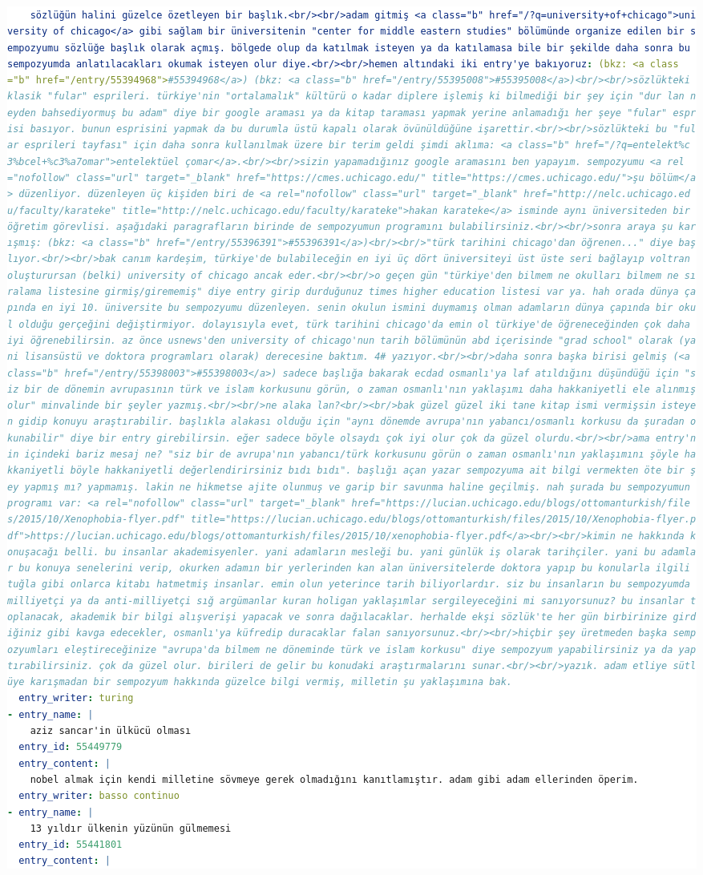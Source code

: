 ```yaml
    sözlüğün halini güzelce özetleyen bir başlık.<br/><br/>adam gitmiş <a class="b" href="/?q=university+of+chicago">university of chicago</a> gibi sağlam bir üniversitenin "center for middle eastern studies" bölümünde organize edilen bir sempozyumu sözlüğe başlık olarak açmış. bölgede olup da katılmak isteyen ya da katılamasa bile bir şekilde daha sonra bu sempozyumda anlatılacakları okumak isteyen olur diye.<br/><br/>hemen altındaki iki entry'ye bakıyoruz: (bkz: <a class="b" href="/entry/55394968">#55394968</a>) (bkz: <a class="b" href="/entry/55395008">#55395008</a>)<br/><br/>sözlükteki klasik "fular" esprileri. türkiye'nin "ortalamalık" kültürü o kadar diplere işlemiş ki bilmediği bir şey için "dur lan neyden bahsediyormuş bu adam" diye bir google araması ya da kitap taraması yapmak yerine anlamadığı her şeye "fular" esprisi basıyor. bunun esprisini yapmak da bu durumla üstü kapalı olarak övünüldüğüne işarettir.<br/><br/>sözlükteki bu "fular esprileri tayfası" için daha sonra kullanılmak üzere bir terim geldi şimdi aklıma: <a class="b" href="/?q=entelekt%c3%bcel+%c3%a7omar">entelektüel çomar</a>.<br/><br/>sizin yapamadığınız google aramasını ben yapayım. sempozyumu <a rel="nofollow" class="url" target="_blank" href="https://cmes.uchicago.edu/" title="https://cmes.uchicago.edu/">şu bölüm</a> düzenliyor. düzenleyen üç kişiden biri de <a rel="nofollow" class="url" target="_blank" href="http://nelc.uchicago.edu/faculty/karateke" title="http://nelc.uchicago.edu/faculty/karateke">hakan karateke</a> isminde aynı üniversiteden bir öğretim görevlisi. aşağıdaki paragrafların birinde de sempozyumun programını bulabilirsiniz.<br/><br/>sonra araya şu karışmış: (bkz: <a class="b" href="/entry/55396391">#55396391</a>)<br/><br/>"türk tarihini chicago'dan öğrenen..." diye başlıyor.<br/><br/>bak canım kardeşim, türkiye'de bulabileceğin en iyi üç dört üniversiteyi üst üste seri bağlayıp voltran oluşturursan (belki) university of chicago ancak eder.<br/><br/>o geçen gün "türkiye'den bilmem ne okulları bilmem ne sıralama listesine girmiş/girememiş" diye entry girip durduğunuz times higher education listesi var ya. hah orada dünya çapında en iyi 10. üniversite bu sempozyumu düzenleyen. senin okulun ismini duymamış olman adamların dünya çapında bir okul olduğu gerçeğini değiştirmiyor. dolayısıyla evet, türk tarihini chicago'da emin ol türkiye'de öğreneceğinden çok daha iyi öğrenebilirsin. az önce usnews'den university of chicago'nun tarih bölümünün abd içerisinde "grad school" olarak (yani lisansüstü ve doktora programları olarak) derecesine baktım. 4# yazıyor.<br/><br/>daha sonra başka birisi gelmiş (<a class="b" href="/entry/55398003">#55398003</a>) sadece başlığa bakarak ecdad osmanlı'ya laf atıldığını düşündüğü için "siz bir de dönemin avrupasının türk ve islam korkusunu görün, o zaman osmanlı'nın yaklaşımı daha hakkaniyetli ele alınmış olur" minvalinde bir şeyler yazmış.<br/><br/>ne alaka lan?<br/><br/>bak güzel güzel iki tane kitap ismi vermişsin isteyen gidip konuyu araştırabilir. başlıkla alakası olduğu için "aynı dönemde avrupa'nın yabancı/osmanlı korkusu da şuradan okunabilir" diye bir entry girebilirsin. eğer sadece böyle olsaydı çok iyi olur çok da güzel olurdu.<br/><br/>ama entry'nin içindeki bariz mesaj ne? "siz bir de avrupa'nın yabancı/türk korkusunu görün o zaman osmanlı'nın yaklaşımını şöyle hakkaniyetli böyle hakkaniyetli değerlendirirsiniz bıdı bıdı". başlığı açan yazar sempozyuma ait bilgi vermekten öte bir şey yapmış mı? yapmamış. lakin ne hikmetse ajite olunmuş ve garip bir savunma haline geçilmiş. nah şurada bu sempozyumun programı var: <a rel="nofollow" class="url" target="_blank" href="https://lucian.uchicago.edu/blogs/ottomanturkish/files/2015/10/Xenophobia-flyer.pdf" title="https://lucian.uchicago.edu/blogs/ottomanturkish/files/2015/10/Xenophobia-flyer.pdf">https://lucian.uchicago.edu/blogs/ottomanturkish/files/2015/10/xenophobia-flyer.pdf</a><br/><br/>kimin ne hakkında konuşacağı belli. bu insanlar akademisyenler. yani adamların mesleği bu. yani günlük iş olarak tarihçiler. yani bu adamlar bu konuya senelerini verip, okurken adamın bir yerlerinden kan alan üniversitelerde doktora yapıp bu konularla ilgili tuğla gibi onlarca kitabı hatmetmiş insanlar. emin olun yeterince tarih biliyorlardır. siz bu insanların bu sempozyumda milliyetçi ya da anti-milliyetçi sığ argümanlar kuran holigan yaklaşımlar sergileyeceğini mi sanıyorsunuz? bu insanlar toplanacak, akademik bir bilgi alışverişi yapacak ve sonra dağılacaklar. herhalde ekşi sözlük'te her gün birbirinize girdiğiniz gibi kavga edecekler, osmanlı'ya küfredip duracaklar falan sanıyorsunuz.<br/><br/>hiçbir şey üretmeden başka sempozyumları eleştireceğinize "avrupa'da bilmem ne döneminde türk ve islam korkusu" diye sempozyum yapabilirsiniz ya da yaptırabilirsiniz. çok da güzel olur. birileri de gelir bu konudaki araştırmalarını sunar.<br/><br/>yazık. adam etliye sütlüye karışmadan bir sempozyum hakkında güzelce bilgi vermiş, milletin şu yaklaşımına bak.
  entry_writer: turing
- entry_name: |
    aziz sancar'in ülkücü olması
  entry_id: 55449779
  entry_content: |
    nobel almak için kendi milletine sövmeye gerek olmadığını kanıtlamıştır. adam gibi adam ellerinden öperim.
  entry_writer: basso continuo
- entry_name: |
    13 yıldır ülkenin yüzünün gülmemesi
  entry_id: 55441801
  entry_content: |
```